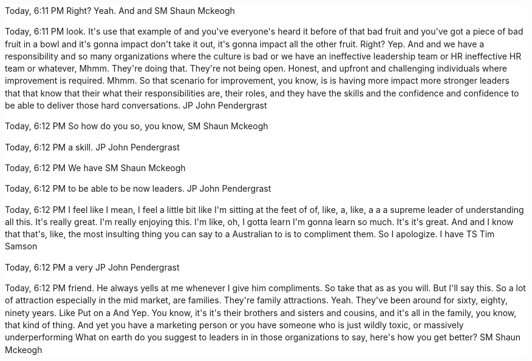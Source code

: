Today, 6:11 PM
Right? Yeah. And and
SM
Shaun Mckeogh

Today, 6:11 PM
look. It's use that example of and you've everyone's heard it before of that bad fruit and you've got a piece of bad fruit in a bowl and it's gonna impact don't take it out, it's gonna impact all the other fruit. Right? Yep. And and we have a responsibility and so many organizations where the culture is bad or we have an ineffective leadership team or HR ineffective HR team or whatever, Mhmm. They're doing that. They're not being open. Honest, and upfront and challenging individuals where improvement is required.
Mhmm. So that scenario for improvement, you know, is is having more impact more stronger leaders that that know that their what their responsibilities are, their roles, and they have the skills and the confidence and confidence to be able to deliver those hard conversations.
JP
John Pendergrast

Today, 6:12 PM
So how do you so, you know,
SM
Shaun Mckeogh

Today, 6:12 PM
a skill.
JP
John Pendergrast

Today, 6:12 PM
We have
SM
Shaun Mckeogh

Today, 6:12 PM
to be able to be now leaders.
JP
John Pendergrast

Today, 6:12 PM
I feel like I mean, I feel a little bit like I'm sitting at the feet of of, like, a, like, a a a supreme leader of understanding all this. It's really great. I'm really enjoying this. I'm like, oh, I gotta learn I'm gonna learn so much. It's it's great. And and I know that that's, like, the most insulting thing you can say to a Australian to is to compliment them. So I apologize. I have
TS
Tim Samson

Today, 6:12 PM
a very
JP
John Pendergrast

Today, 6:12 PM
friend. He always yells at me whenever I give him compliments. So take that as as you will.
But I'll say this. So a lot of attraction especially in the mid market, are families. They're family attractions. Yeah. They've been around for sixty, eighty, ninety years. Like Put on a And Yep. You know, it's it's their brothers and sisters and cousins, and it's all in the family, you know, that kind of thing. And yet you have a marketing person or you have someone who is just wildly toxic, or massively underperforming What on earth do you suggest to leaders in in those organizations to say, here's how you get better?
SM
Shaun Mckeogh
